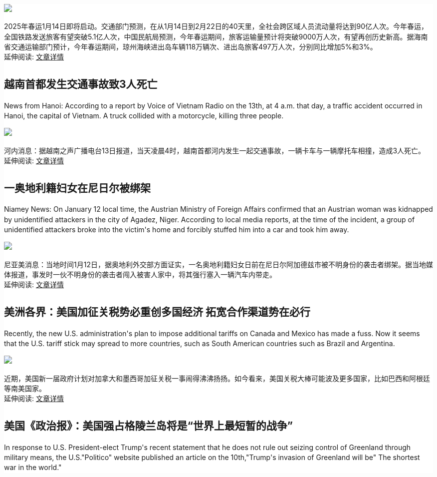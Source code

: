 <img src="https://p4.img.cctvpic.com/photoworkspace/2025/01/13/2025011316001113369.png" />   

2025年春运1月14日即将启动。交通部门预测，在从1月14日到2月22日的40天里，全社会跨区域人员流动量将达到90亿人次。今年春运，全国铁路发送旅客有望突破5.1亿人次，中国民航局预测，今年春运期间，旅客运输量预计将突破9000万人次，有望再创历史新高。据海南省交通运输部门预计，今年春运期间，琼州海峡进出岛车辆118万辆次、进出岛旅客497万人次，分别同比增加5%和3%。   
延伸阅读: [文章详情](https://news.cctv.com/2025/01/13/ARTIAWRm3l1b6gkPaJCgKw4h250113.shtml)   

<qrcode title="40天，90亿、5.1亿、9000万 有望再创新高！“流动的春运”涌热潮" image="https://p4.img.cctvpic.com/photoworkspace/2025/01/13/2025011316001113369.png" />   

## 越南首都发生交通事故致3人死亡   
News from Hanoi: According to a report by Voice of Vietnam Radio on the 13th, at 4 a.m. that day, a traffic accident occurred in Hanoi, the capital of Vietnam. A truck collided with a motorcycle, killing three people.   

<img src="https://p1.img.cctvpic.com/photoworkspace/2025/01/13/2025011315580246305.jpg" />   

河内消息：据越南之声广播电台13日报道，当天凌晨4时，越南首都河内发生一起交通事故，一辆卡车与一辆摩托车相撞，造成3人死亡。   
延伸阅读: [文章详情](https://news.cctv.com/2025/01/13/ARTI7fLqykXTPgZfIAXsekBp250113.shtml)   

<qrcode title="越南首都发生交通事故致3人死亡" image="https://p1.img.cctvpic.com/photoworkspace/2025/01/13/2025011315580246305.jpg" />   

## 一奥地利籍妇女在尼日尔被绑架   
Niamey News: On January 12 local time, the Austrian Ministry of Foreign Affairs confirmed that an Austrian woman was kidnapped by unidentified attackers in the city of Agadez, Niger. According to local media reports, at the time of the incident, a group of unidentified attackers broke into the victim's home and forcibly stuffed him into a car and took him away.   

<img src="https://p5.img.cctvpic.com/photoworkspace/2025/01/13/2025011315565447826.jpg" />   

尼亚美消息：当地时间1月12日，据奥地利外交部方面证实，一名奥地利籍妇女日前在尼日尔阿加德兹市被不明身份的袭击者绑架。据当地媒体报道，事发时一伙不明身份的袭击者闯入被害人家中，将其强行塞入一辆汽车内带走。   
延伸阅读: [文章详情](https://news.cctv.com/2025/01/13/ARTIrbBZG63eaxvu7WvfVhwi250113.shtml)   

<qrcode title="一奥地利籍妇女在尼日尔被绑架" image="https://p5.img.cctvpic.com/photoworkspace/2025/01/13/2025011315565447826.jpg" />   

## 美洲各界：美国加征关税势必重创多国经济 拓宽合作渠道势在必行   
Recently, the new U.S. administration's plan to impose additional tariffs on Canada and Mexico has made a fuss. Now it seems that the U.S. tariff stick may spread to more countries, such as South American countries such as Brazil and Argentina.   

<img src="https://p1.img.cctvpic.com/photoworkspace/2025/01/13/2025011315241373455.jpg" />   

近期，美国新一届政府计划对加拿大和墨西哥加征关税一事闹得沸沸扬扬。如今看来，美国关税大棒可能波及更多国家，比如巴西和阿根廷等南美国家。   
延伸阅读: [文章详情](https://news.cctv.com/2025/01/13/ARTI0KHZj1usiHT2xaBI3Z24250113.shtml)   

<qrcode title="美洲各界：美国加征关税势必重创多国经济 拓宽合作渠道势在必行" image="https://p1.img.cctvpic.com/photoworkspace/2025/01/13/2025011315241373455.jpg" />   

## 美国《政治报》：美国强占格陵兰岛将是“世界上最短暂的战争”   
In response to U.S. President-elect Trump's recent statement that he does not rule out seizing control of Greenland through military means, the U.S."Politico" website published an article on the 10th,"Trump's invasion of Greenland will be" The shortest war in the world."   
